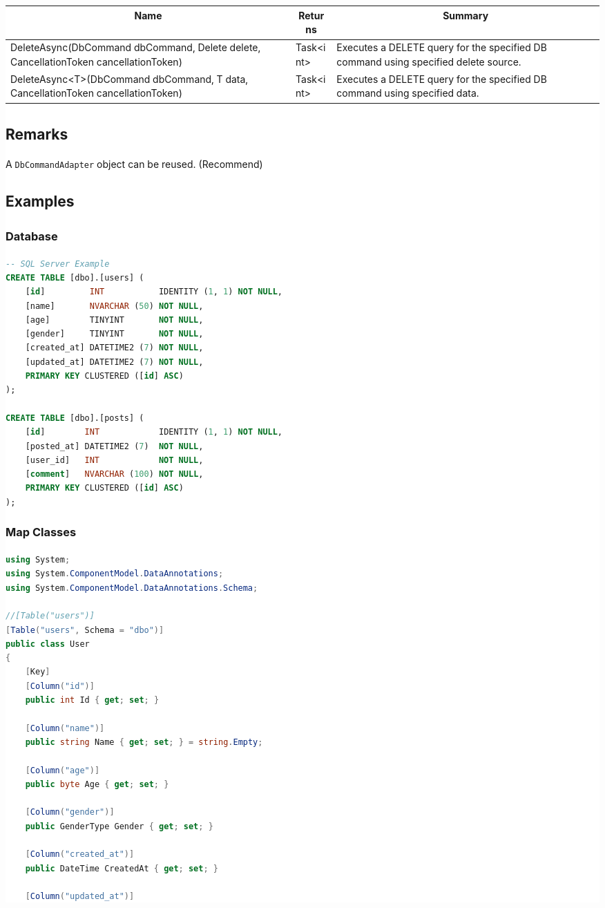 |Name|Returns|Summary|
|--|--|--|
|DeleteAsync(DbCommand dbCommand, Delete delete, CancellationToken cancellationToken)|Task\<int>|Executes a DELETE query for the specified DB command using specified delete source.|
|DeleteAsync\<T>(DbCommand dbCommand, T data, CancellationToken cancellationToken)|Task\<int>|Executes a DELETE query for the specified DB command using specified data.|

## Remarks

A `DbCommandAdapter` object can be reused. (Recommend)

## Examples

### Database

~~~sql
-- SQL Server Example
CREATE TABLE [dbo].[users] (
    [id]         INT           IDENTITY (1, 1) NOT NULL,
    [name]       NVARCHAR (50) NOT NULL,
    [age]        TINYINT       NOT NULL,
    [gender]     TINYINT       NOT NULL,
    [created_at] DATETIME2 (7) NOT NULL,
    [updated_at] DATETIME2 (7) NOT NULL,
    PRIMARY KEY CLUSTERED ([id] ASC)
);

CREATE TABLE [dbo].[posts] (
    [id]        INT            IDENTITY (1, 1) NOT NULL,
    [posted_at] DATETIME2 (7)  NOT NULL,
    [user_id]   INT            NOT NULL,
    [comment]   NVARCHAR (100) NOT NULL,
    PRIMARY KEY CLUSTERED ([id] ASC)
);
~~~

### Map Classes

~~~csharp
using System;
using System.ComponentModel.DataAnnotations;
using System.ComponentModel.DataAnnotations.Schema;

//[Table("users")]
[Table("users", Schema = "dbo")]
public class User
{
    [Key]
    [Column("id")]
    public int Id { get; set; }

    [Column("name")]
    public string Name { get; set; } = string.Empty;

    [Column("age")]
    public byte Age { get; set; }

    [Column("gender")]
    public GenderType Gender { get; set; }

    [Column("created_at")]
    public DateTime CreatedAt { get; set; }

    [Column("updated_at")]
~~~